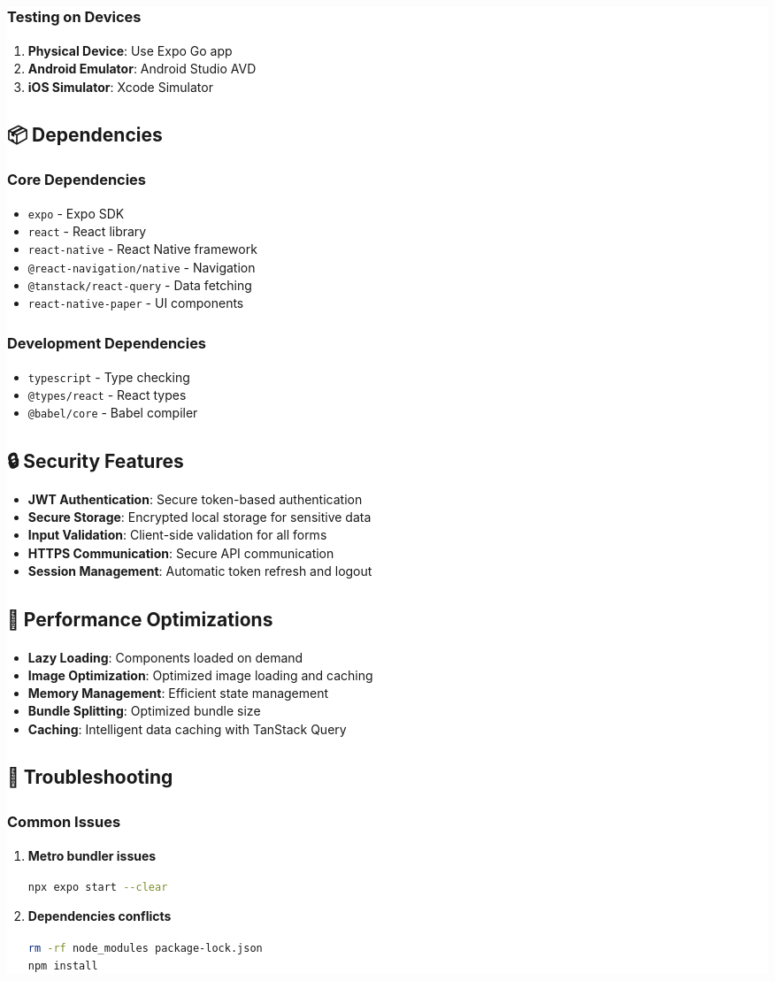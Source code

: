 ### Testing on Devices
1. **Physical Device**: Use Expo Go app
2. **Android Emulator**: Android Studio AVD
3. **iOS Simulator**: Xcode Simulator

## 📦 Dependencies

### Core Dependencies
- `expo` - Expo SDK
- `react` - React library
- `react-native` - React Native framework
- `@react-navigation/native` - Navigation
- `@tanstack/react-query` - Data fetching
- `react-native-paper` - UI components

### Development Dependencies
- `typescript` - Type checking
- `@types/react` - React types
- `@babel/core` - Babel compiler

## 🔒 Security Features

- **JWT Authentication**: Secure token-based authentication
- **Secure Storage**: Encrypted local storage for sensitive data
- **Input Validation**: Client-side validation for all forms
- **HTTPS Communication**: Secure API communication
- **Session Management**: Automatic token refresh and logout

## 🎯 Performance Optimizations

- **Lazy Loading**: Components loaded on demand
- **Image Optimization**: Optimized image loading and caching
- **Memory Management**: Efficient state management
- **Bundle Splitting**: Optimized bundle size
- **Caching**: Intelligent data caching with TanStack Query

## 🐛 Troubleshooting

### Common Issues

1. **Metro bundler issues**
   ```bash
   npx expo start --clear
   ```

2. **Dependencies conflicts**
   ```bash
   rm -rf node_modules package-lock.json
   npm install
   ```
